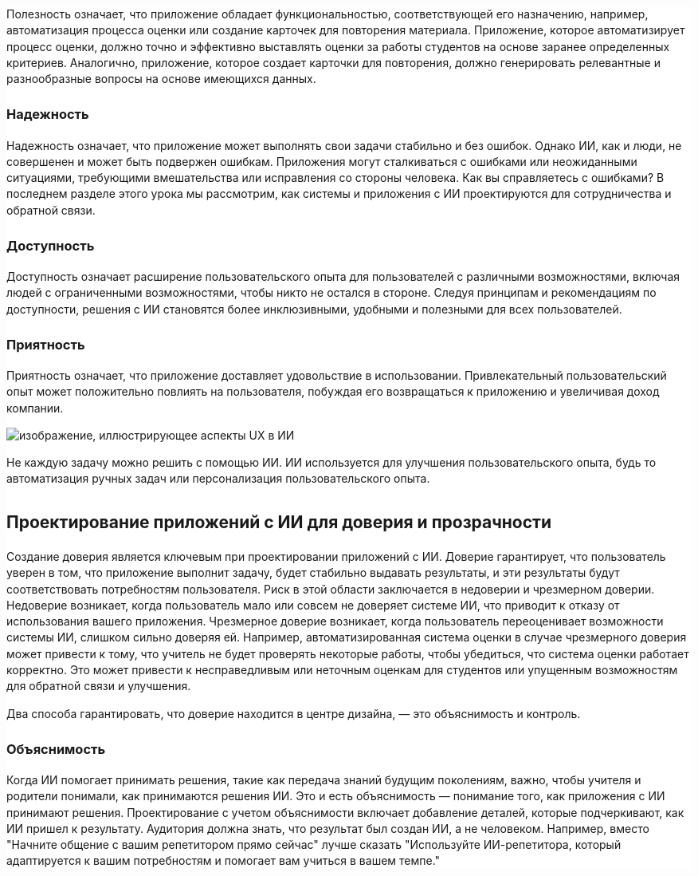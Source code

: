 Полезность означает, что приложение обладает функциональностью, соответствующей его назначению, например, автоматизация процесса оценки или создание карточек для повторения материала. Приложение, которое автоматизирует процесс оценки, должно точно и эффективно выставлять оценки за работы студентов на основе заранее определенных критериев. Аналогично, приложение, которое создает карточки для повторения, должно генерировать релевантные и разнообразные вопросы на основе имеющихся данных.

### Надежность

Надежность означает, что приложение может выполнять свои задачи стабильно и без ошибок. Однако ИИ, как и люди, не совершенен и может быть подвержен ошибкам. Приложения могут сталкиваться с ошибками или неожиданными ситуациями, требующими вмешательства или исправления со стороны человека. Как вы справляетесь с ошибками? В последнем разделе этого урока мы рассмотрим, как системы и приложения с ИИ проектируются для сотрудничества и обратной связи.

### Доступность

Доступность означает расширение пользовательского опыта для пользователей с различными возможностями, включая людей с ограниченными возможностями, чтобы никто не остался в стороне. Следуя принципам и рекомендациям по доступности, решения с ИИ становятся более инклюзивными, удобными и полезными для всех пользователей.

### Приятность

Приятность означает, что приложение доставляет удовольствие в использовании. Привлекательный пользовательский опыт может положительно повлиять на пользователя, побуждая его возвращаться к приложению и увеличивая доход компании.

![изображение, иллюстрирующее аспекты UX в ИИ](../../../translated_images/uxinai.d5b4ed690f5cefff0c53ffcc01b480cdc1828402e1fdbc980490013a3c50935a.ru.png)

Не каждую задачу можно решить с помощью ИИ. ИИ используется для улучшения пользовательского опыта, будь то автоматизация ручных задач или персонализация пользовательского опыта.

## Проектирование приложений с ИИ для доверия и прозрачности

Создание доверия является ключевым при проектировании приложений с ИИ. Доверие гарантирует, что пользователь уверен в том, что приложение выполнит задачу, будет стабильно выдавать результаты, и эти результаты будут соответствовать потребностям пользователя. Риск в этой области заключается в недоверии и чрезмерном доверии. Недоверие возникает, когда пользователь мало или совсем не доверяет системе ИИ, что приводит к отказу от использования вашего приложения. Чрезмерное доверие возникает, когда пользователь переоценивает возможности системы ИИ, слишком сильно доверяя ей. Например, автоматизированная система оценки в случае чрезмерного доверия может привести к тому, что учитель не будет проверять некоторые работы, чтобы убедиться, что система оценки работает корректно. Это может привести к несправедливым или неточным оценкам для студентов или упущенным возможностям для обратной связи и улучшения.

Два способа гарантировать, что доверие находится в центре дизайна, — это объяснимость и контроль.

### Объяснимость

Когда ИИ помогает принимать решения, такие как передача знаний будущим поколениям, важно, чтобы учителя и родители понимали, как принимаются решения ИИ. Это и есть объяснимость — понимание того, как приложения с ИИ принимают решения. Проектирование с учетом объяснимости включает добавление деталей, которые подчеркивают, как ИИ пришел к результату. Аудитория должна знать, что результат был создан ИИ, а не человеком. Например, вместо "Начните общение с вашим репетитором прямо сейчас" лучше сказать "Используйте ИИ-репетитора, который адаптируется к вашим потребностям и помогает вам учиться в вашем темпе."
